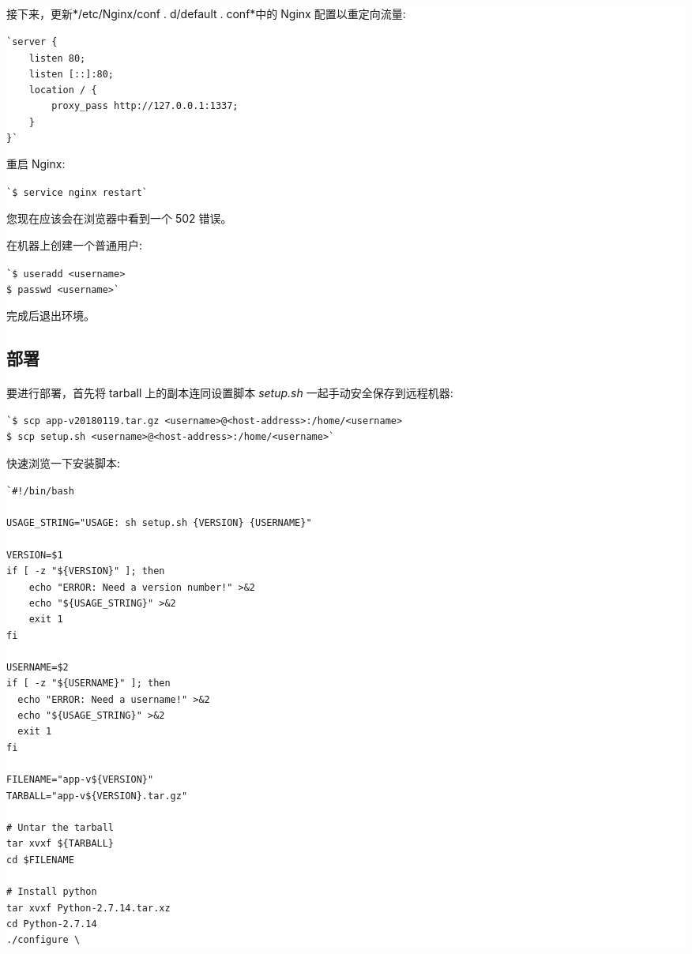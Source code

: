 接下来，更新*/etc/Nginx/conf . d/default . conf*中的 Nginx 配置以重定向流量:

```
`server {  
    listen 80;
    listen [::]:80;
    location / {
        proxy_pass http://127.0.0.1:1337;     
    }
}` 
```

重启 Nginx:

```
`$ service nginx restart` 
```

您现在应该会在浏览器中看到一个 502 错误。

在机器上创建一个普通用户:

```
`$ useradd <username>
$ passwd <username>` 
```

完成后退出环境。

## 部署

要进行部署，首先将 tarball 上的副本连同设置脚本 *setup.sh* 一起手动安全保存到远程机器:

```
`$ scp app-v20180119.tar.gz <username>@<host-address>:/home/<username>
$ scp setup.sh <username>@<host-address>:/home/<username>` 
```

快速浏览一下安装脚本:

```
`#!/bin/bash

USAGE_STRING="USAGE: sh setup.sh {VERSION} {USERNAME}"

VERSION=$1
if [ -z "${VERSION}" ]; then
    echo "ERROR: Need a version number!" >&2
    echo "${USAGE_STRING}" >&2
    exit 1
fi

USERNAME=$2
if [ -z "${USERNAME}" ]; then
  echo "ERROR: Need a username!" >&2
  echo "${USAGE_STRING}" >&2
  exit 1
fi

FILENAME="app-v${VERSION}"
TARBALL="app-v${VERSION}.tar.gz"

# Untar the tarball
tar xvxf ${TARBALL}
cd $FILENAME

# Install python
tar xvxf Python-2.7.14.tar.xz
cd Python-2.7.14
./configure \
```